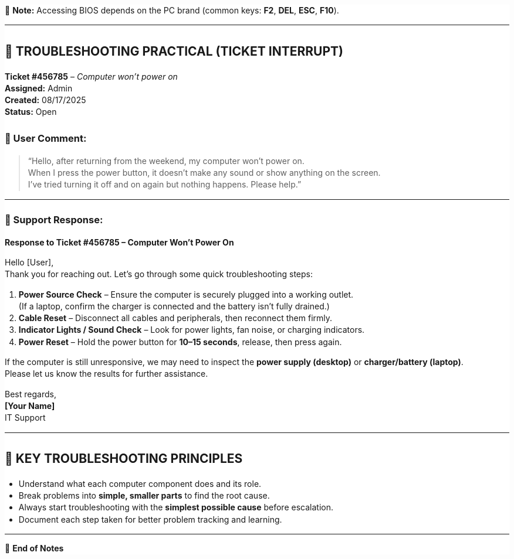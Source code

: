 🧠 **Note:** Accessing BIOS depends on the PC brand (common keys: **F2**, **DEL**, **ESC**, **F10**).

---

## 🧾 TROUBLESHOOTING PRACTICAL (TICKET INTERRUPT)

**Ticket #456785** – *Computer won’t power on*  
**Assigned:** Admin  
**Created:** 08/17/2025  
**Status:** Open  

### 🧍 User Comment:
> “Hello, after returning from the weekend, my computer won’t power on.  
> When I press the power button, it doesn’t make any sound or show anything on the screen.  
> I’ve tried turning it off and on again but nothing happens. Please help.”

---

### 🧰 Support Response:

**Response to Ticket #456785 – Computer Won’t Power On**

Hello [User],  
Thank you for reaching out. Let’s go through some quick troubleshooting steps:

1. **Power Source Check** – Ensure the computer is securely plugged into a working outlet.  
   (If a laptop, confirm the charger is connected and the battery isn’t fully drained.)  
2. **Cable Reset** – Disconnect all cables and peripherals, then reconnect them firmly.  
3. **Indicator Lights / Sound Check** – Look for power lights, fan noise, or charging indicators.  
4. **Power Reset** – Hold the power button for **10–15 seconds**, release, then press again.

If the computer is still unresponsive, we may need to inspect the **power supply (desktop)** or **charger/battery (laptop)**.  
Please let us know the results for further assistance.

Best regards,  
**[Your Name]**  
IT Support

---

## 🧠 KEY TROUBLESHOOTING PRINCIPLES

- Understand what each computer component does and its role.  
- Break problems into **simple, smaller parts** to find the root cause.  
- Always start troubleshooting with the **simplest possible cause** before escalation.  
- Document each step taken for better problem tracking and learning.

---

📘 **End of Notes**

